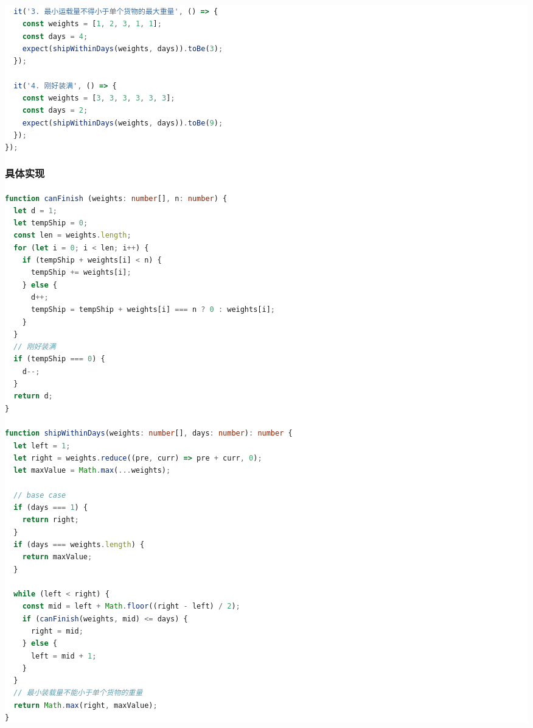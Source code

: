 ```ts
  it('3. 最小运载量不得小于单个货物的最大重量', () => {
    const weights = [1, 2, 3, 1, 1];
    const days = 4;
    expect(shipWithinDays(weights, days)).toBe(3);
  });

  it('4. 刚好装满', () => {
    const weights = [3, 3, 3, 3, 3, 3];
    const days = 2;
    expect(shipWithinDays(weights, days)).toBe(9);
  });
});
```


### 具体实现

```ts
function canFinish (weights: number[], n: number) {
  let d = 1;
  let tempShip = 0;
  const len = weights.length;
  for (let i = 0; i < len; i++) {
    if (tempShip + weights[i] < n) {
      tempShip += weights[i];
    } else {
      d++;
      tempShip = tempShip + weights[i] === n ? 0 : weights[i];
    }
  }
  // 刚好装满
  if (tempShip === 0) {
    d--;
  }
  return d;
}

function shipWithinDays(weights: number[], days: number): number {
  let left = 1;
  let right = weights.reduce((pre, curr) => pre + curr, 0);
  let maxValue = Math.max(...weights);

  // base case
  if (days === 1) {
    return right;
  }
  if (days === weights.length) {
    return maxValue;
  }

  while (left < right) {
    const mid = left + Math.floor((right - left) / 2);
    if (canFinish(weights, mid) <= days) {
      right = mid;
    } else {
      left = mid + 1;
    }
  }
  // 最小装载量不能小于单个货物的重量
  return Math.max(right, maxValue);
}
```
